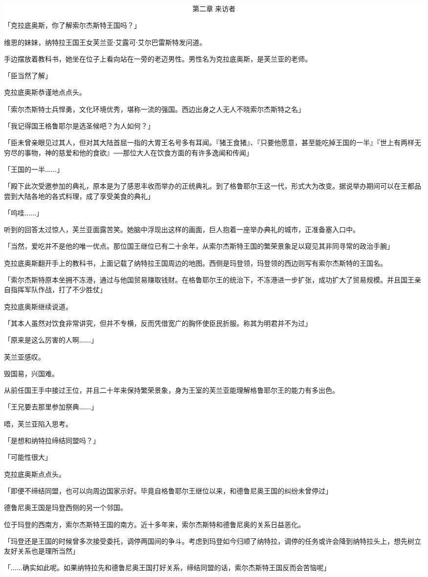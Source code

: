 <p align="center">第二章 来访者</p>

「克拉底奥斯，你了解索尔杰斯特王国吗？」

维恩的妹妹，纳特拉王国王女芙兰亚·艾露可·艾尔巴雷斯特发问道。

手边摆放着教科书，她坐在位子上看向站在一旁的老迈男性。男性名为克拉底奥斯，是芙兰亚的老师。

「臣当然了解」

克拉底奥斯恭谨地点点头。

「索尔杰斯特士兵悍勇，文化环境优秀，堪称一流的强国。西边出身之人无人不晓索尔杰斯特之名」

「我记得国王格鲁耶尔是选圣候吧？为人如何？」

「臣未曾亲眼见过其人，但对其大陆首屈一指的大胃王名号多有耳闻。『猪王食猪』、『只要他愿意，甚至能吃掉王国的一半』『世上有两样无穷尽的事物，神的慈爱和他的食欲』──那位大人在饮食方面的有许多逸闻和传闻」

「王国的一半……」

「殿下此次受邀参加的典礼，原本是为了感恩丰收而举办的正统典礼。到了格鲁耶尔王这一代，形式大为改变。据说举办期间可以在王都品尝到大陆各地的各式料理，成了享受美食的典礼」

「呜哇……」

听到的回答太过惊人，芙兰亚面露苦笑。她脑中浮现出这样的画面，巨人抱着一座举办典礼的城市，正准备塞入口中。

「当然，爱吃并不是他的唯一优点。那位国王继位已有二十余年，从索尔杰斯特王国的繁荣景象足以窥见其非同寻常的政治手腕」

克拉底奥斯翻开手上的教科书，上面记载了纳特拉王国周边的地图。西侧是玛登领，玛登领的西边则写有索尔杰斯特的王国名。

「索尔杰斯特原本坐拥不冻港，通过与他国贸易赚取钱财。在格鲁耶尔王的统治下，不冻港进一步扩张，成功扩大了贸易规模。并且国王亲自指挥军队作战，打了不少胜仗」

克拉底奥斯继续说道。

「其本人虽然对饮食非常讲究，但并不专横，反而凭借宽广的胸怀使臣民折服。称其为明君并不为过」

「原来是这么厉害的人啊……」

芙兰亚感叹。

毁国易，兴国难。

从前任国王手中接过王位，并且二十年来保持繁荣景象，身为王室的芙兰亚能理解格鲁耶尔王的能力有多出色。

「王兄要去那里参加祭典……」

唔，芙兰亚陷入思考。

「是想和纳特拉缔结同盟吗？」

「可能性很大」

克拉底奥斯点点头。

「即便不缔结同盟，也可以向周边国家示好。毕竟自格鲁耶尔王继位以来，和德鲁尼奥王国的纠纷未曾停过」

德鲁尼奥王国是玛登西侧的另一个邻国。

位于玛登的西南方，索尔杰斯特王国的南方。近十多年来，索尔杰斯特和德鲁尼奥的关系日益恶化。

「玛登还是王国的时候曾多次接受委托，调停两国间的争斗。考虑到玛登如今归顺了纳特拉，调停的任务或许会降到纳特拉头上，想先树立友好关系也是理所当然」

「……确实如此呢。如果纳特拉先和德鲁尼奥王国打好关系，缔结同盟的话，索尔杰斯特王国反而会苦恼呢」
